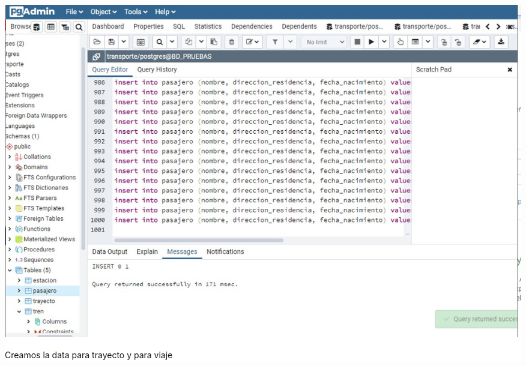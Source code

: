![insersion_masiva_6](src/Curso_de_PostgreSQL/insersion_masiva_6.jpg)

Creamos la data para trayecto y para viaje
